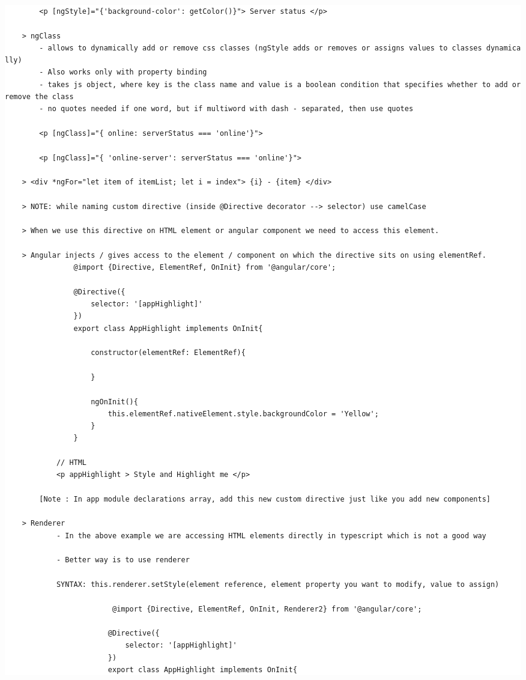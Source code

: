             <p [ngStyle]="{'background-color': getColor()}"> Server status </p>

        > ngClass
            - allows to dynamically add or remove css classes (ngStyle adds or removes or assigns values to classes dynamically)
            - Also works only with property binding
            - takes js object, where key is the class name and value is a boolean condition that specifies whether to add or remove the class
            - no quotes needed if one word, but if multiword with dash - separated, then use quotes

            <p [ngClass]="{ online: serverStatus === 'online'}">

            <p [ngClass]="{ 'online-server': serverStatus === 'online'}">

        > <div *ngFor="let item of itemList; let i = index"> {i} - {item} </div>

        > NOTE: while naming custom directive (inside @Directive decorator --> selector) use camelCase

        > When we use this directive on HTML element or angular component we need to access this element.

        > Angular injects / gives access to the element / component on which the directive sits on using elementRef.
                    @import {Directive, ElementRef, OnInit} from '@angular/core';

                    @Directive({
                        selector: '[appHighlight]'
                    })
                    export class AppHighlight implements OnInit{
                        
                        constructor(elementRef: ElementRef){

                        }

                        ngOnInit(){
                            this.elementRef.nativeElement.style.backgroundColor = 'Yellow';
                        }
                    }

                // HTML
                <p appHighlight > Style and Highlight me </p>

            [Note : In app module declarations array, add this new custom directive just like you add new components]

        > Renderer
                - In the above example we are accessing HTML elements directly in typescript which is not a good way
                 
                - Better way is to use renderer

                SYNTAX: this.renderer.setStyle(element reference, element property you want to modify, value to assign)

                             @import {Directive, ElementRef, OnInit, Renderer2} from '@angular/core';

                            @Directive({
                                selector: '[appHighlight]'
                            })
                            export class AppHighlight implements OnInit{
                                